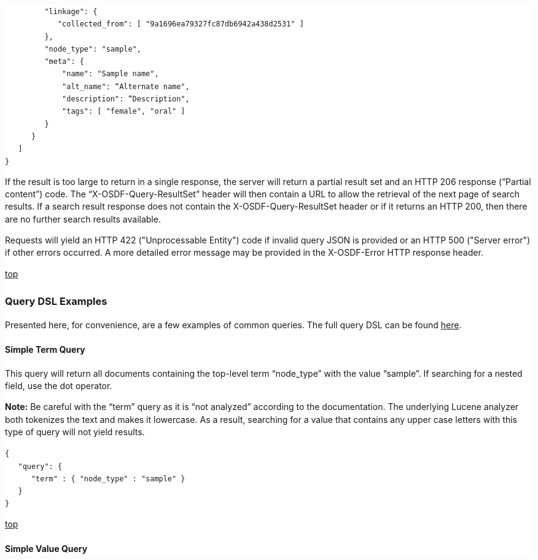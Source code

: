              "linkage": {
                "collected_from": [ "9a1696ea79327fc87db6942a438d2531" ]
             },
             "node_type": "sample",
             "meta": {
                 "name": "Sample name",
                 "alt_name": “Alternate name",
                 "description": “Description",
                 "tags": [ "female", "oral" ]
             }
          }
       ]
    }

If the result is too large to return in a single response, the server will
return a partial result set and an HTTP 206 response (“Partial content”) code.
The “X-OSDF-Query-ResultSet” header will then contain a URL to allow the
retrieval of the next page of search results. If a search result response does
not contain the X-OSDF-Query-ResultSet header or if it returns an HTTP 200,
then there are no further search results available.

Requests will yield an HTTP 422 ("Unprocessable Entity") code if invalid query
JSON is provided or an HTTP 500 ("Server error") if other errors occurred. A
more detailed error message may be provided in the X-OSDF-Error HTTP response
header.

[top](#top)

### <a name="query_dsl_examples"></a> Query DSL Examples

Presented here, for convenience, are a few examples of common queries. The full
query DSL can be found
[here](http://www.elasticsearch.org/guide/reference/query-dsl/).

#### Simple Term Query

This query will return all documents containing the top-level term “node_type”
with the value “sample”.  If searching for a nested field, use the dot
operator.

**Note:** Be careful with the “term” query as it is “not analyzed” according to
the documentation. The underlying Lucene analyzer both tokenizes the text and
makes it lowercase. As a result, searching for a value that contains any upper
case letters with this type of query will not yield results.

    { 
       "query": { 
          "term" : { "node_type" : "sample" }
       }
    }

[top](#top)

#### Simple Value Query
